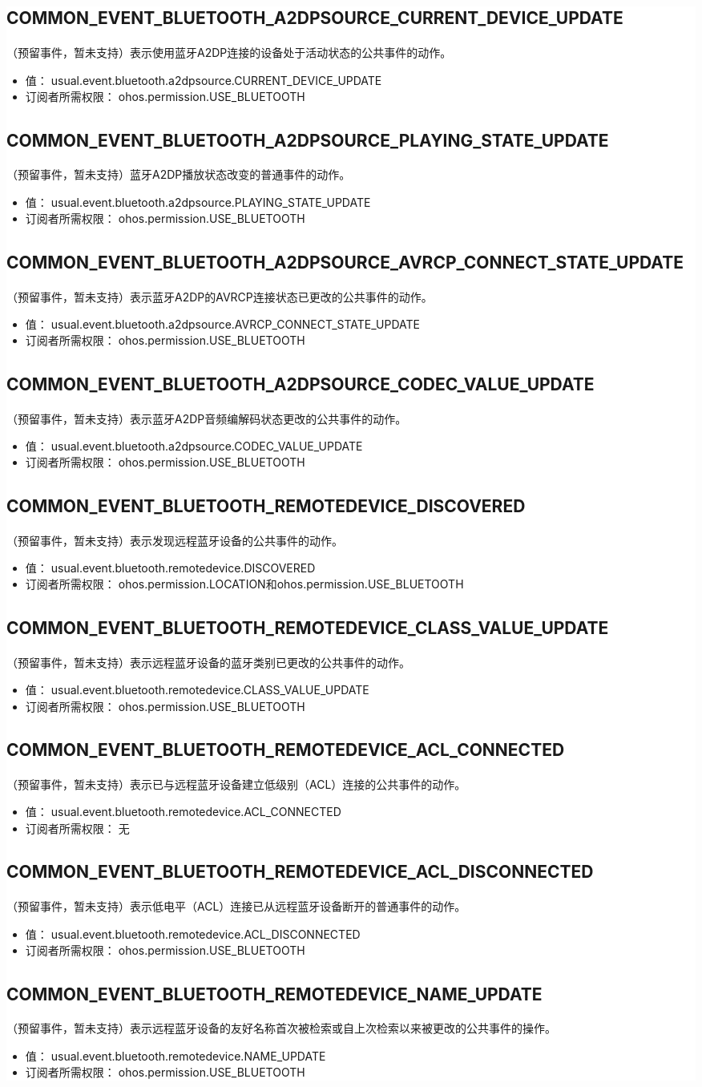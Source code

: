 ## COMMON_EVENT_BLUETOOTH_A2DPSOURCE_CURRENT_DEVICE_UPDATE
（预留事件，暂未支持）表示使用蓝牙A2DP连接的设备处于活动状态的公共事件的动作。
- 值： usual.event.bluetooth.a2dpsource.CURRENT_DEVICE_UPDATE
- 订阅者所需权限： ohos.permission.USE_BLUETOOTH

## COMMON_EVENT_BLUETOOTH_A2DPSOURCE_PLAYING_STATE_UPDATE
（预留事件，暂未支持）蓝牙A2DP播放状态改变的普通事件的动作。
- 值： usual.event.bluetooth.a2dpsource.PLAYING_STATE_UPDATE
- 订阅者所需权限： ohos.permission.USE_BLUETOOTH

## COMMON_EVENT_BLUETOOTH_A2DPSOURCE_AVRCP_CONNECT_STATE_UPDATE
（预留事件，暂未支持）表示蓝牙A2DP的AVRCP连接状态已更改的公共事件的动作。
- 值： usual.event.bluetooth.a2dpsource.AVRCP_CONNECT_STATE_UPDATE
- 订阅者所需权限： ohos.permission.USE_BLUETOOTH

## COMMON_EVENT_BLUETOOTH_A2DPSOURCE_CODEC_VALUE_UPDATE
（预留事件，暂未支持）表示蓝牙A2DP音频编解码状态更改的公共事件的动作。
- 值： usual.event.bluetooth.a2dpsource.CODEC_VALUE_UPDATE
- 订阅者所需权限： ohos.permission.USE_BLUETOOTH

## COMMON_EVENT_BLUETOOTH_REMOTEDEVICE_DISCOVERED
（预留事件，暂未支持）表示发现远程蓝牙设备的公共事件的动作。
- 值： usual.event.bluetooth.remotedevice.DISCOVERED
- 订阅者所需权限： ohos.permission.LOCATION和ohos.permission.USE_BLUETOOTH

## COMMON_EVENT_BLUETOOTH_REMOTEDEVICE_CLASS_VALUE_UPDATE
（预留事件，暂未支持）表示远程蓝牙设备的蓝牙类别已更改的公共事件的动作。
- 值： usual.event.bluetooth.remotedevice.CLASS_VALUE_UPDATE
- 订阅者所需权限： ohos.permission.USE_BLUETOOTH

## COMMON_EVENT_BLUETOOTH_REMOTEDEVICE_ACL_CONNECTED
（预留事件，暂未支持）表示已与远程蓝牙设备建立低级别（ACL）连接的公共事件的动作。
- 值： usual.event.bluetooth.remotedevice.ACL_CONNECTED
- 订阅者所需权限： 无

## COMMON_EVENT_BLUETOOTH_REMOTEDEVICE_ACL_DISCONNECTED
（预留事件，暂未支持）表示低电平（ACL）连接已从远程蓝牙设备断开的普通事件的动作。
- 值： usual.event.bluetooth.remotedevice.ACL_DISCONNECTED
- 订阅者所需权限： ohos.permission.USE_BLUETOOTH

## COMMON_EVENT_BLUETOOTH_REMOTEDEVICE_NAME_UPDATE
（预留事件，暂未支持）表示远程蓝牙设备的友好名称首次被检索或自上次检索以来被更改的公共事件的操作。
- 值： usual.event.bluetooth.remotedevice.NAME_UPDATE
- 订阅者所需权限： ohos.permission.USE_BLUETOOTH
